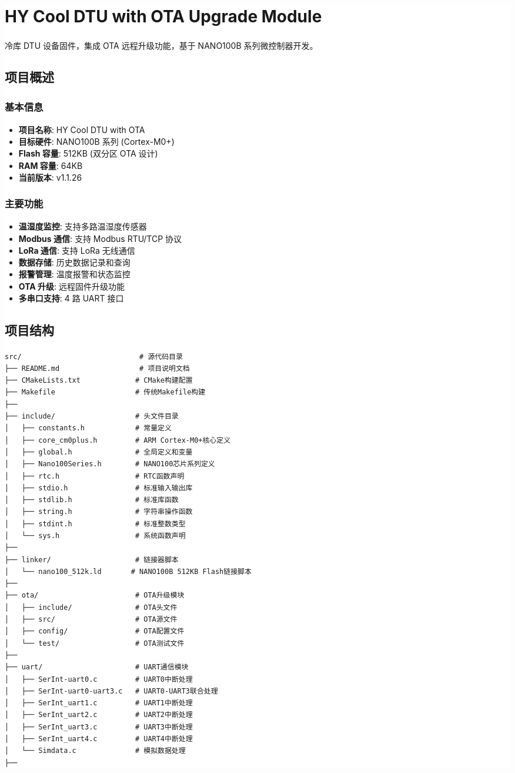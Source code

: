 # HY Cool DTU with OTA Upgrade Module

冷库 DTU 设备固件，集成 OTA 远程升级功能，基于 NANO100B 系列微控制器开发。

## 项目概述

### 基本信息

- **项目名称**: HY Cool DTU with OTA
- **目标硬件**: NANO100B 系列 (Cortex-M0+)
- **Flash 容量**: 512KB (双分区 OTA 设计)
- **RAM 容量**: 64KB
- **当前版本**: v1.1.26

### 主要功能

- **温湿度监控**: 支持多路温湿度传感器
- **Modbus 通信**: 支持 Modbus RTU/TCP 协议
- **LoRa 通信**: 支持 LoRa 无线通信
- **数据存储**: 历史数据记录和查询
- **报警管理**: 温度报警和状态监控
- **OTA 升级**: 远程固件升级功能
- **多串口支持**: 4 路 UART 接口

## 项目结构

```
src/                            # 源代码目录
├── README.md                   # 项目说明文档
├── CMakeLists.txt             # CMake构建配置
├── Makefile                   # 传统Makefile构建
├──
├── include/                   # 头文件目录
│   ├── constants.h            # 常量定义
│   ├── core_cm0plus.h         # ARM Cortex-M0+核心定义
│   ├── global.h               # 全局定义和变量
│   ├── Nano100Series.h        # NANO100芯片系列定义
│   ├── rtc.h                  # RTC函数声明
│   ├── stdio.h                # 标准输入输出库
│   ├── stdlib.h               # 标准库函数
│   ├── string.h               # 字符串操作函数
│   ├── stdint.h               # 标准整数类型
│   └── sys.h                  # 系统函数声明
├──
├── linker/                    # 链接器脚本
│   └── nano100_512k.ld       # NANO100B 512KB Flash链接脚本
├──
├── ota/                       # OTA升级模块
│   ├── include/               # OTA头文件
│   ├── src/                   # OTA源文件
│   ├── config/                # OTA配置文件
│   └── test/                  # OTA测试文件
├──
├── uart/                      # UART通信模块
│   ├── SerInt-uart0.c         # UART0中断处理
│   ├── SerInt-uart0-uart3.c   # UART0-UART3联合处理
│   ├── SerInt_uart1.c         # UART1中断处理
│   ├── SerInt_uart2.c         # UART2中断处理
│   ├── SerInt_uart3.c         # UART3中断处理
│   ├── SerInt_uart4.c         # UART4中断处理
│   └── Simdata.c              # 模拟数据处理
├──
```